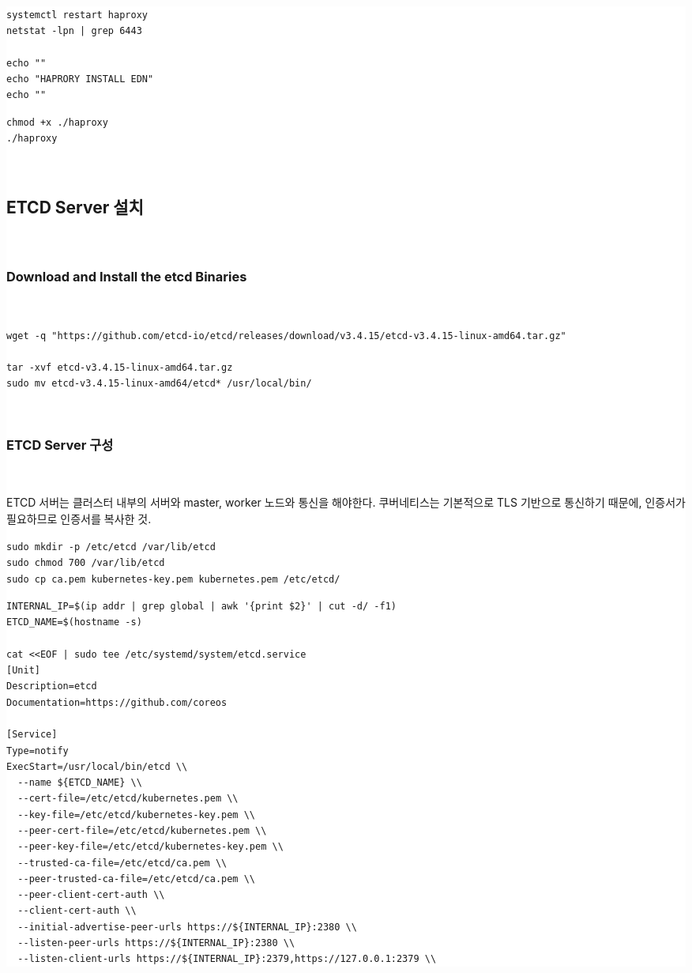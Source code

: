 ```
systemctl restart haproxy
netstat -lpn | grep 6443

echo ""
echo "HAPRORY INSTALL EDN"
echo ""
```
```
chmod +x ./haproxy
./haproxy
```

<br>

## ETCD Server 설치

<br>

### Download and Install the etcd Binaries

<br>

```
wget -q "https://github.com/etcd-io/etcd/releases/download/v3.4.15/etcd-v3.4.15-linux-amd64.tar.gz"

tar -xvf etcd-v3.4.15-linux-amd64.tar.gz
sudo mv etcd-v3.4.15-linux-amd64/etcd* /usr/local/bin/
```

<br>

### ETCD Server 구성

<br>

ETCD 서버는 클러스터 내부의 서버와 master, worker 노드와 통신을 해야한다. 쿠버네티스는 기본적으로 TLS 기반으로 통신하기 때문에, 인증서가 필요하므로 인증서를 복사한 것.

```
sudo mkdir -p /etc/etcd /var/lib/etcd
sudo chmod 700 /var/lib/etcd
sudo cp ca.pem kubernetes-key.pem kubernetes.pem /etc/etcd/
```
```
INTERNAL_IP=$(ip addr | grep global | awk '{print $2}' | cut -d/ -f1)
ETCD_NAME=$(hostname -s)

cat <<EOF | sudo tee /etc/systemd/system/etcd.service
[Unit]
Description=etcd
Documentation=https://github.com/coreos

[Service]
Type=notify
ExecStart=/usr/local/bin/etcd \\
  --name ${ETCD_NAME} \\
  --cert-file=/etc/etcd/kubernetes.pem \\
  --key-file=/etc/etcd/kubernetes-key.pem \\
  --peer-cert-file=/etc/etcd/kubernetes.pem \\
  --peer-key-file=/etc/etcd/kubernetes-key.pem \\
  --trusted-ca-file=/etc/etcd/ca.pem \\
  --peer-trusted-ca-file=/etc/etcd/ca.pem \\
  --peer-client-cert-auth \\
  --client-cert-auth \\
  --initial-advertise-peer-urls https://${INTERNAL_IP}:2380 \\
  --listen-peer-urls https://${INTERNAL_IP}:2380 \\
  --listen-client-urls https://${INTERNAL_IP}:2379,https://127.0.0.1:2379 \\
```